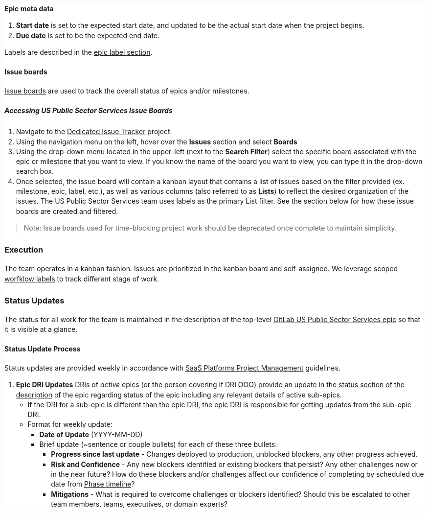 **Epic meta data**

1. **Start date** is set to the expected start date, and updated to be the actual start date when the project begins.
2. **Due date** is set to be the expected end date.

Labels are described in the [epic label section](#epic-structure).

#### Issue boards

[Issue boards](https://docs.gitlab.com/ee/user/project/issue_board.html) are used to track the overall status of epics and/or milestones.

##### Accessing US Public Sector Services Issue Boards

1. Navigate to the [Dedicated Issue Tracker](https://gitlab.com/gitlab-com/gl-infra/gitlab-dedicated/team) project.
2. Using the navigation menu on the left, hover over the **Issues** section and select **Boards**
3. Using the drop-down menu located in the upper-left (next to the **Search Filter**) select the specific board associated with the epic or milestone that you want to view. If you know the name of the board you want to view, you can type it in the drop-down search box.
4. Once selected, the issue board will contain a kanban layout that contains a list of issues based on the filter provided (ex. milestone, epic, label, etc.), as well as various columns (also referred to as **Lists**) to reflect the desired organization of the issues. The US Public Sector Services team uses labels as the primary List filter. See the section below for how these issue boards are created and filtered.

> Note: Issue boards used for time-blocking project work should be deprecated once complete to maintain simplicity.

### Execution

The team operates in a kanban fashion. Issues are prioritized in the kanban board and self-assigned. We leverage scoped [worfklow labels](/handbook/engineering/infrastructure/team/gitlab-dedicated/#workflow-labels) to track different stage of work.

### Status Updates

The status for all work for the team is maintained in the description of the top-level [GitLab US Public Sector Services epic](https://gitlab.com/groups/gitlab-com/gl-infra/-/epics/876) so that it is visible at a glance.

#### Status Update Process

Status updates are provided weekly in accordance with [SaaS Platforms Project Management](https://handbook.gitlab.com/handbook/engineering/infrastructure/platforms/project-management/#projects-are-reviewed-weekly-in-the-grand-review) guidelines.

1. **Epic DRI Updates** DRIs of _active_ epics (or the person covering if DRI OOO) provide an update in the [status section of the description](/handbook/engineering/infrastructure/team/gitlab-dedicated/#epic-structure) of the epic regarding status of the epic including any relevant details of active sub-epics.
    - If the DRI for a sub-epic is different than the epic DRI, the epic DRI is responsible for getting updates from the sub-epic DRI.
    - Format for weekly update:
      - **Date of Update** (YYYY-MM-DD)
      - Brief update (~sentence or couple bullets) for each of these three bullets:
         - **Progress since last update** - Changes deployed to production, unblocked blockers, any other progress achieved.
         - **Risk and Confidence** - Any new blockers identified or existing blockers that persist? Any other challenges now or in the near future? How do these blockers and/or challenges affect our confidence of completing by scheduled due date from [Phase timeline](https://internal.gitlab.com/handbook/engineering/dedicated/)?
         - **Mitigations** -  What is required to overcome challenges or blockers identified?  Should this be escalated to other team members, teams, executives, or domain experts?